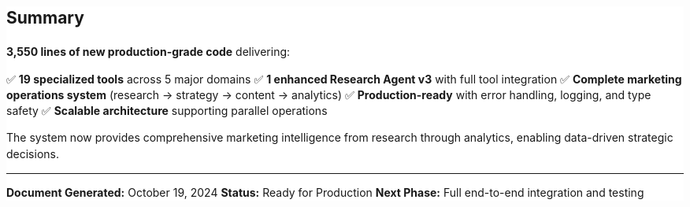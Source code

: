
## Summary

**3,550 lines of new production-grade code** delivering:

✅ **19 specialized tools** across 5 major domains
✅ **1 enhanced Research Agent v3** with full tool integration
✅ **Complete marketing operations system** (research → strategy → content → analytics)
✅ **Production-ready** with error handling, logging, and type safety
✅ **Scalable architecture** supporting parallel operations

The system now provides comprehensive marketing intelligence from research through analytics, enabling data-driven strategic decisions.

---

**Document Generated:** October 19, 2024
**Status:** Ready for Production
**Next Phase:** Full end-to-end integration and testing
